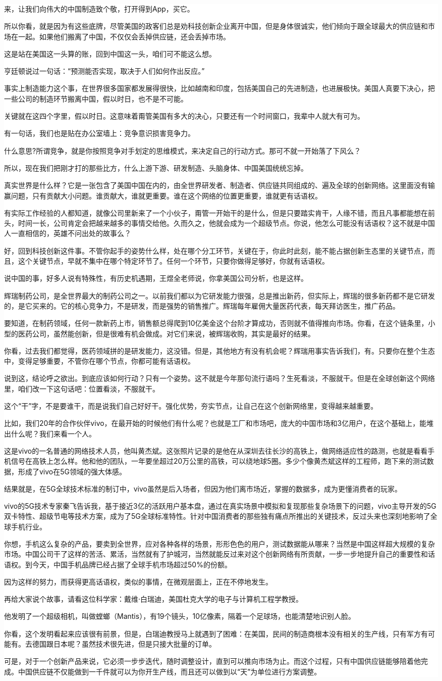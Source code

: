 来，让我们向伟大的中国制造致个敬，打开得到App，买它。

所以你看，就是因为有这些底牌，尽管美国的政客们总是劝科技创新企业离开中国，但是身体很诚实，他们倾向于跟全球最大的供应链和市场在一起。如果他们搬离了中国，不仅仅会丢掉供应链，还会丢掉市场。

这是站在美国这一头算的账，回到中国这一头，咱们可不能这么想。

亨廷顿说过一句话：“预测能否实现，取决于人们如何作出反应。”

事实上制造能力这个事，在世界很多国家都发展得很快，比如越南和印度，包括美国自己的先进制造，也进展极快。美国人真要下决心，把一些公司的制造环节搬离中国，假以时日，也不是不可能。

关键就在这四个字里，假以时日。这意味着甭管美国有多大的决心，只要还有一个时间窗口，我辈中人就大有可为。

有一句话，我们也是贴在办公室墙上：竞争意识损害竞争力。

什么意思?所谓竞争，就是你按照竞争对手划定的思维模式，来决定自己的行动方式。那可不就一开始落了下风么？

所以，现在我们把刚才打的那些比方，什么上游下游、研发制造、头脑身体、中国美国统统忘掉。

真实世界是什么样？它是一张包含了美国中国在内的，由全世界研发者、制造者、供应链共同组成的、遍及全球的创新网络。这里面没有输赢问题，只有贡献大小问题。谁贡献大，谁就更重要。谁在这个网络的位置更重要，谁就更有话语权。

有实际工作经验的人都知道，就像公司里新来了一个小伙子，甭管一开始干的是什么，但是只要踏实肯干，人缘不错，而且凡事都能想在前头，时间一长，公司肯定会把越来越多的事情交给他。久而久之，他就会成为一个超级节点。你说，他怎么可能没有话语权？这不就是中国人一直相信的，英雄不问出处的故事么？

好，回到科技创新这件事。不管你起手的姿势什么样，处在哪个分工环节，关键在于，你此时此刻，能不能占据创新生态里的关键节点，而且，这个关键节点，早就不集中在哪个特定环节了。任何一个环节，只要你做得足够好，你就有话语权。

说中国的事，好多人说有特殊性，有历史机遇期，王煜全老师说，你拿美国公司分析，也是这样。

辉瑞制药公司，是全世界最大的制药公司之一。以前我们都以为它研发能力很强，总是推出新药，但实际上，辉瑞的很多新药都不是它研发的，是它买来的。它的核心竞争力，不是研发，而是强势的销售推广。辉瑞每年雇佣大量医药代表，每天拜访医生，推广药品。

要知道，在制药领域，任何一款新药上市，销售额总得爬到10亿美金这个台阶才算成功，否则就不值得推向市场。你看，在这个链条里，小型的医药公司，虽然能创新，但是很难有机会做成。对它们来说，被辉瑞收购，其实是最好的结果。

你看，过去我们都觉得，医药领域拼的是研发能力，这没错。但是，其他地方有没有机会呢？辉瑞用事实告诉我们，有。只要你在整个生态中，变得足够重要，不管你在哪个节点，你都可能有话语权。

说到这，结论呼之欲出。到底应该如何行动？只有一个姿势。这不就是今年那句流行语吗？生死看淡，不服就干。但是在全球创新这个网络里，咱们改一下这句话吧：位置看淡，不服就干。

这个“干”字，不是要谁干，而是说我们自己好好干。强化优势，夯实节点，让自己在这个创新网络里，变得越来越重要。

比如，我们20年的合作伙伴vivo，在最开始的时候他们有什么呢？也就是工厂和市场吧，庞大的中国市场和3亿用户，在这个基础上，能堆出什么呢？我们来看一个人。

这是vivo的一名普通的网络技术人员，他叫黄杰斌。这张照片记录的是他在从深圳去往长沙的高铁上，做网络适应性的路测，也就是看看手机信号在高铁上怎么样。他和他的团队，一年要坐超过20万公里的高铁，可以绕地球5圈。多少个像黄杰斌这样的工程师，跑下来的测试数据，形成了vivo在5G领域的强大体感。

结果就是，在5G全球技术标准的制订中，vivo虽然是后入场者，但因为他们离市场近，掌握的数据多，成为更懂消费者的玩家。

vivo的5G技术专家秦飞告诉我，基于接近3亿的活跃用户基本盘，通过在真实场景中模拟和复现那些复杂场景下的问题，vivo主导开发的5G双卡特性、超级节电等技术方案，成为了5G全球标准特性。针对中国消费者的那些独有痛点所推出的关键技术，反过头来也深刻地影响了全球手机行业。

你想，手机这么复杂的产品，要卖到全世界，应对各种各样的场景，形形色色的用户，测试数据能从哪来？当然是中国这样超大规模的复杂市场。中国公司干了这样的苦活、累活，当然就有了护城河，当然就能反过来对这个创新网络有所贡献，一步一步地提升自己的重要性和话语权。到今天，中国手机品牌已经占据了全球手机市场超过50%的份额。

因为这样的努力，而获得更高话语权，类似的事情，在微观层面上，正在不停地发生。

再给大家说个故事，请看这位科学家：戴维·白瑞迪，美国杜克大学的电子与计算机工程学教授。

他发明了一个超级相机，叫做螳螂（Mantis），有19个镜头，10亿像素，隔着一个足球场，也能清楚地识别人脸。

你看，这个发明看起来应该很有前景，但是，白瑞迪教授马上就遇到了困难：在美国，民间的制造商根本没有相关的生产线，只有军方有可能有。去德国跟日本呢？虽然技术很先进，但是只接大批量的订单。

可是，对于一个创新产品来说，它必须一步步迭代，随时调整设计，直到可以推向市场为止。而这个过程，只有中国供应链能够陪着他完成。中国供应链不仅能做到一千件就可以为你开生产线，而且还可以做到以“天”为单位进行方案调整。
